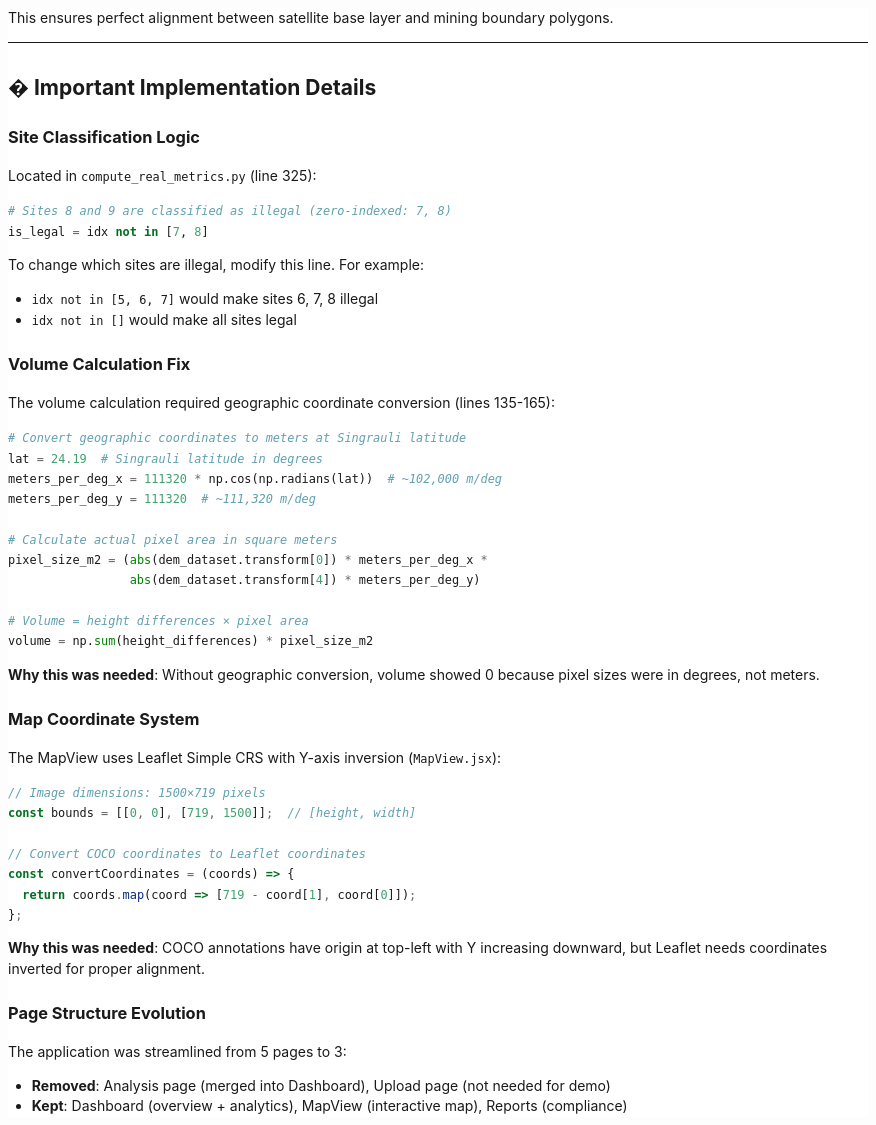 This ensures perfect alignment between satellite base layer and mining boundary polygons.

---

## � Important Implementation Details

### Site Classification Logic
Located in `compute_real_metrics.py` (line 325):
```python
# Sites 8 and 9 are classified as illegal (zero-indexed: 7, 8)
is_legal = idx not in [7, 8]
```

To change which sites are illegal, modify this line. For example:
- `idx not in [5, 6, 7]` would make sites 6, 7, 8 illegal
- `idx not in []` would make all sites legal

### Volume Calculation Fix
The volume calculation required geographic coordinate conversion (lines 135-165):
```python
# Convert geographic coordinates to meters at Singrauli latitude
lat = 24.19  # Singrauli latitude in degrees
meters_per_deg_x = 111320 * np.cos(np.radians(lat))  # ~102,000 m/deg
meters_per_deg_y = 111320  # ~111,320 m/deg

# Calculate actual pixel area in square meters
pixel_size_m2 = (abs(dem_dataset.transform[0]) * meters_per_deg_x * 
                 abs(dem_dataset.transform[4]) * meters_per_deg_y)

# Volume = height differences × pixel area
volume = np.sum(height_differences) * pixel_size_m2
```

**Why this was needed**: Without geographic conversion, volume showed 0 because pixel sizes were in degrees, not meters.

### Map Coordinate System
The MapView uses Leaflet Simple CRS with Y-axis inversion (`MapView.jsx`):
```javascript
// Image dimensions: 1500×719 pixels
const bounds = [[0, 0], [719, 1500]];  // [height, width]

// Convert COCO coordinates to Leaflet coordinates
const convertCoordinates = (coords) => {
  return coords.map(coord => [719 - coord[1], coord[0]]);
};
```

**Why this was needed**: COCO annotations have origin at top-left with Y increasing downward, but Leaflet needs coordinates inverted for proper alignment.

### Page Structure Evolution
The application was streamlined from 5 pages to 3:
- **Removed**: Analysis page (merged into Dashboard), Upload page (not needed for demo)
- **Kept**: Dashboard (overview + analytics), MapView (interactive map), Reports (compliance)
